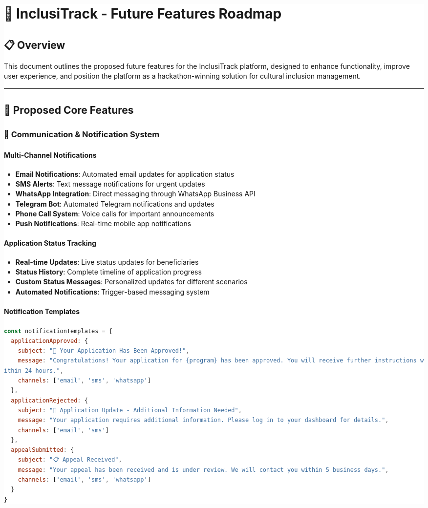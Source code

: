# 🚀 InclusiTrack - Future Features Roadmap

## 📋 **Overview**

This document outlines the proposed future features for the InclusiTrack platform, designed to enhance functionality, improve user experience, and position the platform as a hackathon-winning solution for cultural inclusion management.

---

## 🎯 **Proposed Core Features**

### 📱 **Communication & Notification System**

#### **Multi-Channel Notifications**
- **Email Notifications**: Automated email updates for application status
- **SMS Alerts**: Text message notifications for urgent updates
- **WhatsApp Integration**: Direct messaging through WhatsApp Business API
- **Telegram Bot**: Automated Telegram notifications and updates
- **Phone Call System**: Voice calls for important announcements
- **Push Notifications**: Real-time mobile app notifications

#### **Application Status Tracking**
- **Real-time Updates**: Live status updates for beneficiaries
- **Status History**: Complete timeline of application progress
- **Custom Status Messages**: Personalized updates for different scenarios
- **Automated Notifications**: Trigger-based messaging system

#### **Notification Templates**
```javascript
const notificationTemplates = {
  applicationApproved: {
    subject: "🎉 Your Application Has Been Approved!",
    message: "Congratulations! Your application for {program} has been approved. You will receive further instructions within 24 hours.",
    channels: ['email', 'sms', 'whatsapp']
  },
  applicationRejected: {
    subject: "📝 Application Update - Additional Information Needed",
    message: "Your application requires additional information. Please log in to your dashboard for details.",
    channels: ['email', 'sms']
  },
  appealSubmitted: {
    subject: "📋 Appeal Received",
    message: "Your appeal has been received and is under review. We will contact you within 5 business days.",
    channels: ['email', 'sms', 'whatsapp']
  }
}
```
